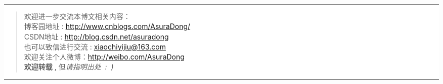 ***

> 欢迎进一步交流本博文相关内容：<br>
博客园地址 : <http://www.cnblogs.com/AsuraDong/><br>
CSDN地址 : <http://blog.csdn.net/asuradong><br>
也可以致信进行交流 : <xiaochiyijiu@163.com> <br>
欢迎关注个人微博：<http://weibo.com/AsuraDong><br>
**欢迎转载** , 但*请指明出处 &nbsp;:&nbsp;&nbsp;)*

***